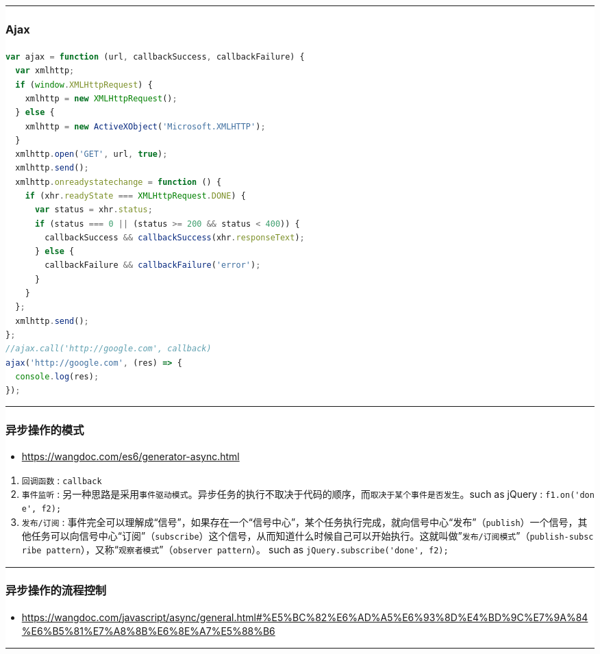 
---

### Ajax

```js
var ajax = function (url, callbackSuccess, callbackFailure) {
  var xmlhttp;
  if (window.XMLHttpRequest) {
    xmlhttp = new XMLHttpRequest();
  } else {
    xmlhttp = new ActiveXObject('Microsoft.XMLHTTP');
  }
  xmlhttp.open('GET', url, true);
  xmlhttp.send();
  xmlhttp.onreadystatechange = function () {
    if (xhr.readyState === XMLHttpRequest.DONE) {
      var status = xhr.status;
      if (status === 0 || (status >= 200 && status < 400)) {
        callbackSuccess && callbackSuccess(xhr.responseText);
      } else {
        callbackFailure && callbackFailure('error');
      }
    }
  };
  xmlhttp.send();
};
//ajax.call('http://google.com', callback)
ajax('http://google.com', (res) => {
  console.log(res);
});
```

---

### 异步操作的模式

- https://wangdoc.com/es6/generator-async.html

1. `回调函数` : `callback`
2. `事件监听` : 另一种思路是采用`事件驱动模式`。异步任务的执行不取决于代码的顺序，而`取决于某个事件是否发生`。such as jQuery : `f1.on('done', f2);`
3. `发布/订阅` : 事件完全可以理解成“信号”，如果存在一个“信号中心”，某个任务执行完成，就向信号中心“发布”（`publish`）一个信号，其他任务可以向信号中心“订阅”（`subscribe`）这个信号，从而知道什么时候自己可以开始执行。这就叫做”`发布/订阅模式`”（`publish-subscribe pattern`），又称“`观察者模式`”（`observer pattern`）。 such as `jQuery.subscribe('done', f2);`

---

### 异步操作的流程控制

- https://wangdoc.com/javascript/async/general.html#%E5%BC%82%E6%AD%A5%E6%93%8D%E4%BD%9C%E7%9A%84%E6%B5%81%E7%A8%8B%E6%8E%A7%E5%88%B6

---
